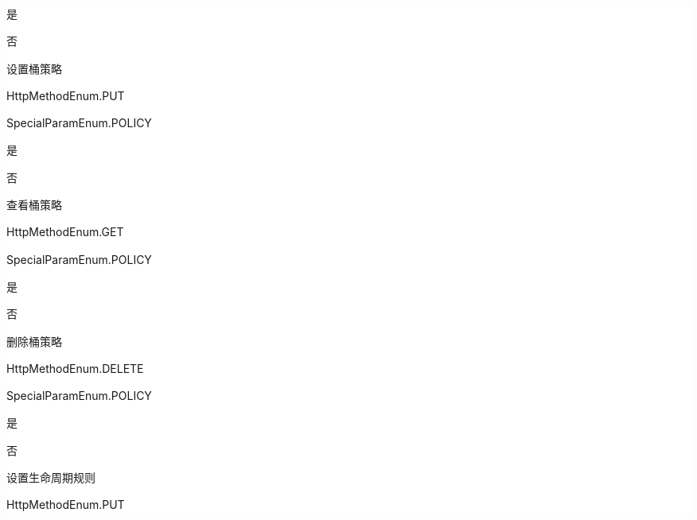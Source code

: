 </td>
<td class="cellrowborder" valign="top" width="13%" headers="mcps1.1.6.1.4 "><p id="p675064505614"><a name="p675064505614"></a><a name="p675064505614"></a>是</p>
</td>
<td class="cellrowborder" valign="top" width="14.000000000000002%" headers="mcps1.1.6.1.5 "><p id="p1470852011310"><a name="p1470852011310"></a><a name="p1470852011310"></a>否</p>
</td>
</tr>
<tr id="row234785965613"><td class="cellrowborder" valign="top" width="18.08%" headers="mcps1.1.6.1.1 "><p id="p134715594567"><a name="p134715594567"></a><a name="p134715594567"></a>设置桶策略</p>
</td>
<td class="cellrowborder" valign="top" width="26.919999999999998%" headers="mcps1.1.6.1.2 "><p id="p1314991525915"><a name="p1314991525915"></a><a name="p1314991525915"></a>HttpMethodEnum.PUT</p>
</td>
<td class="cellrowborder" valign="top" width="28.000000000000004%" headers="mcps1.1.6.1.3 "><p id="p1534745918563"><a name="p1534745918563"></a><a name="p1534745918563"></a>SpecialParamEnum.POLICY</p>
</td>
<td class="cellrowborder" valign="top" width="13%" headers="mcps1.1.6.1.4 "><p id="p103471759145611"><a name="p103471759145611"></a><a name="p103471759145611"></a>是</p>
</td>
<td class="cellrowborder" valign="top" width="14.000000000000002%" headers="mcps1.1.6.1.5 "><p id="p270810201238"><a name="p270810201238"></a><a name="p270810201238"></a>否</p>
</td>
</tr>
<tr id="row130812755713"><td class="cellrowborder" valign="top" width="18.08%" headers="mcps1.1.6.1.1 "><p id="p12308147125712"><a name="p12308147125712"></a><a name="p12308147125712"></a>查看桶策略</p>
</td>
<td class="cellrowborder" valign="top" width="26.919999999999998%" headers="mcps1.1.6.1.2 "><p id="p591863465915"><a name="p591863465915"></a><a name="p591863465915"></a>HttpMethodEnum.GET</p>
</td>
<td class="cellrowborder" valign="top" width="28.000000000000004%" headers="mcps1.1.6.1.3 "><p id="p203091372573"><a name="p203091372573"></a><a name="p203091372573"></a>SpecialParamEnum.POLICY</p>
</td>
<td class="cellrowborder" valign="top" width="13%" headers="mcps1.1.6.1.4 "><p id="p1730920712572"><a name="p1730920712572"></a><a name="p1730920712572"></a>是</p>
</td>
<td class="cellrowborder" valign="top" width="14.000000000000002%" headers="mcps1.1.6.1.5 "><p id="p117083201636"><a name="p117083201636"></a><a name="p117083201636"></a>否</p>
</td>
</tr>
<tr id="row0965113105715"><td class="cellrowborder" valign="top" width="18.08%" headers="mcps1.1.6.1.1 "><p id="p1096571325710"><a name="p1096571325710"></a><a name="p1096571325710"></a>删除桶策略</p>
</td>
<td class="cellrowborder" valign="top" width="26.919999999999998%" headers="mcps1.1.6.1.2 "><p id="p10360357165912"><a name="p10360357165912"></a><a name="p10360357165912"></a>HttpMethodEnum.DELETE</p>
</td>
<td class="cellrowborder" valign="top" width="28.000000000000004%" headers="mcps1.1.6.1.3 "><p id="p17965151312572"><a name="p17965151312572"></a><a name="p17965151312572"></a>SpecialParamEnum.POLICY</p>
</td>
<td class="cellrowborder" valign="top" width="13%" headers="mcps1.1.6.1.4 "><p id="p10965171355716"><a name="p10965171355716"></a><a name="p10965171355716"></a>是</p>
</td>
<td class="cellrowborder" valign="top" width="14.000000000000002%" headers="mcps1.1.6.1.5 "><p id="p470816205310"><a name="p470816205310"></a><a name="p470816205310"></a>否</p>
</td>
</tr>
<tr id="row1751254415474"><td class="cellrowborder" valign="top" width="18.08%" headers="mcps1.1.6.1.1 "><p id="p185129448471"><a name="p185129448471"></a><a name="p185129448471"></a>设置生命周期规则</p>
</td>
<td class="cellrowborder" valign="top" width="26.919999999999998%" headers="mcps1.1.6.1.2 "><p id="p1422872920484"><a name="p1422872920484"></a><a name="p1422872920484"></a>HttpMethodEnum.PUT</p>